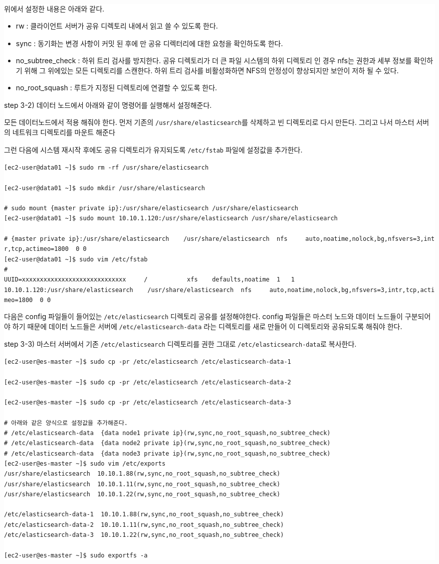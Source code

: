 위에서 설정한 내용은 아래와 같다.

- rw : 클라이언트 서버가 공유 디렉토리 내에서 읽고 쓸 수 있도록 한다.


- sync : 동기화는 변경 사항이 커밋 된 후에 만 공유 디렉터리에 대한 요청을 확인하도록 한다.


- no_subtree_check : 하위 트리 검사를 방지한다. 공유 디렉토리가 더 큰 파일 시스템의 하위 디렉토리 인 경우 nfs는 권한과 세부 정보를 확인하기 위해 그 위에있는 모든 디렉토리를 스캔한다. 하위 트리 검사를 비활성화하면 NFS의 안정성이 향상되지만 보안이 저하 될 수 있다.


- no_root_squash : 루트가 지정된 디렉토리에 연결할 수 있도록 한다.

step 3-2) 데이터 노드에서 아래와 같이 명령어를 실행해서 설정해준다.

모든 데이터노드에서 적용 해줘야 한다. 먼저 기존의 `/usr/share/elasticsearch`를 삭제하고 빈 디렉토리로 다시 만든다. 그리고 나서 마스터 서버의 네트워크 디렉토리를 마운트 해준다

그런 다음에 시스템 재시작 후에도 공유 디렉토리가 유지되도록 `/etc/fstab` 파일에 설정값을 추가한다.


```console
[ec2-user@data01 ~]$ sudo rm -rf /usr/share/elasticsearch

[ec2-user@data01 ~]$ sudo mkdir /usr/share/elasticsearch

# sudo mount {master private ip}:/usr/share/elasticsearch /usr/share/elasticsearch
[ec2-user@data01 ~]$ sudo mount 10.10.1.120:/usr/share/elasticsearch /usr/share/elasticsearch
    
# {master private ip}:/usr/share/elasticsearch    /usr/share/elasticsearch  nfs     auto,noatime,nolock,bg,nfsvers=3,intr,tcp,actimeo=1800  0 0
[ec2-user@data01 ~]$ sudo vim /etc/fstab
#
UUID=xxxxxxxxxxxxxxxxxxxxxxxxxxxxx     /           xfs    defaults,noatime  1   1
10.10.1.120:/usr/share/elasticsearch    /usr/share/elasticsearch  nfs     auto,noatime,nolock,bg,nfsvers=3,intr,tcp,actimeo=1800  0 0
```

다음은 config 파일들이 들어있는 `/etc/elasticsearch` 디렉토리 공유를 설정해야한다. config 파일들은 마스터 노드와 데이터 노드들이 구분되어야 하기 때문에 데이터 노드들은 서버에 `/etc/elasticsearch-data` 라는 디렉토리를 새로 만들어 이 디렉토리와 공유되도록 해줘야 한다.

step 3-3) 마스터 서버에서 기존 `/etc/elasticsearch` 디렉토리를 권한 그대로 `/etc/elasticsearch-data`로 복사한다.


```console
[ec2-user@es-master ~]$ sudo cp -pr /etc/elasticsearch /etc/elasticsearch-data-1

[ec2-user@es-master ~]$ sudo cp -pr /etc/elasticsearch /etc/elasticsearch-data-2

[ec2-user@es-master ~]$ sudo cp -pr /etc/elasticsearch /etc/elasticsearch-data-3

# 아래와 같은 양식으로 설정값을 추가해준다.
# /etc/elasticsearch-data  {data node1 private ip}(rw,sync,no_root_squash,no_subtree_check)
# /etc/elasticsearch-data  {data node2 private ip}(rw,sync,no_root_squash,no_subtree_check)
# /etc/elasticsearch-data  {data node3 private ip}(rw,sync,no_root_squash,no_subtree_check)
[ec2-user@es-master ~]$ sudo vim /etc/exports
/usr/share/elasticsearch  10.10.1.88(rw,sync,no_root_squash,no_subtree_check)
/usr/share/elasticsearch  10.10.1.11(rw,sync,no_root_squash,no_subtree_check)
/usr/share/elasticsearch  10.10.1.22(rw,sync,no_root_squash,no_subtree_check)

/etc/elasticsearch-data-1  10.10.1.88(rw,sync,no_root_squash,no_subtree_check)
/etc/elasticsearch-data-2  10.10.1.11(rw,sync,no_root_squash,no_subtree_check)
/etc/elasticsearch-data-3  10.10.1.22(rw,sync,no_root_squash,no_subtree_check)

[ec2-user@es-master ~]$ sudo exportfs -a
```

